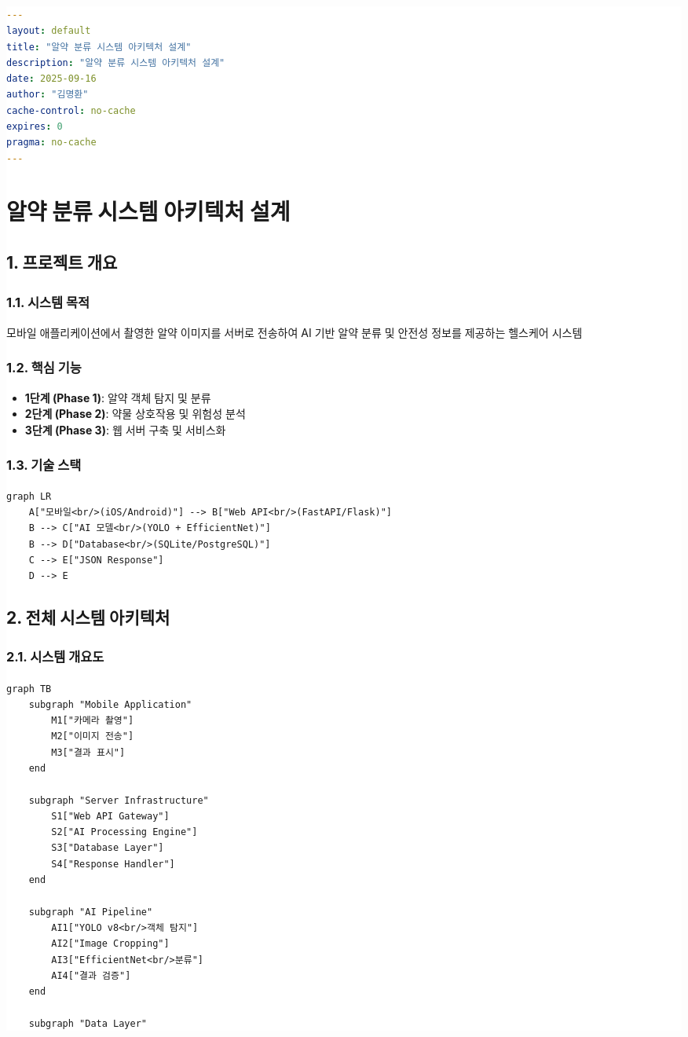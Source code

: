 ```yaml
---
layout: default
title: "알약 분류 시스템 아키텍처 설계"
description: "알약 분류 시스템 아키텍처 설계"
date: 2025-09-16
author: "김명환"
cache-control: no-cache
expires: 0
pragma: no-cache
---
```


# 알약 분류 시스템 아키텍처 설계

## 1. 프로젝트 개요

### 1.1. 시스템 목적
모바일 애플리케이션에서 촬영한 알약 이미지를 서버로 전송하여 AI 기반 알약 분류 및 안전성 정보를 제공하는 헬스케어 시스템

### 1.2. 핵심 기능
- **1단계 (Phase 1)**: 알약 객체 탐지 및 분류
- **2단계 (Phase 2)**: 약물 상호작용 및 위험성 분석  
- **3단계 (Phase 3)**: 웹 서버 구축 및 서비스화

### 1.3. 기술 스택
```mermaid
graph LR
    A["모바일<br/>(iOS/Android)"] --> B["Web API<br/>(FastAPI/Flask)"]
    B --> C["AI 모델<br/>(YOLO + EfficientNet)"]
    B --> D["Database<br/>(SQLite/PostgreSQL)"]
    C --> E["JSON Response"]
    D --> E
```

## 2. 전체 시스템 아키텍처

### 2.1. 시스템 개요도
```mermaid
graph TB
    subgraph "Mobile Application"
        M1["카메라 촬영"]
        M2["이미지 전송"]
        M3["결과 표시"]
    end
    
    subgraph "Server Infrastructure"
        S1["Web API Gateway"]
        S2["AI Processing Engine"]
        S3["Database Layer"]
        S4["Response Handler"]
    end
    
    subgraph "AI Pipeline"
        AI1["YOLO v8<br/>객체 탐지"]
        AI2["Image Cropping"]
        AI3["EfficientNet<br/>분류"]
        AI4["결과 검증"]
    end
    
    subgraph "Data Layer"
```